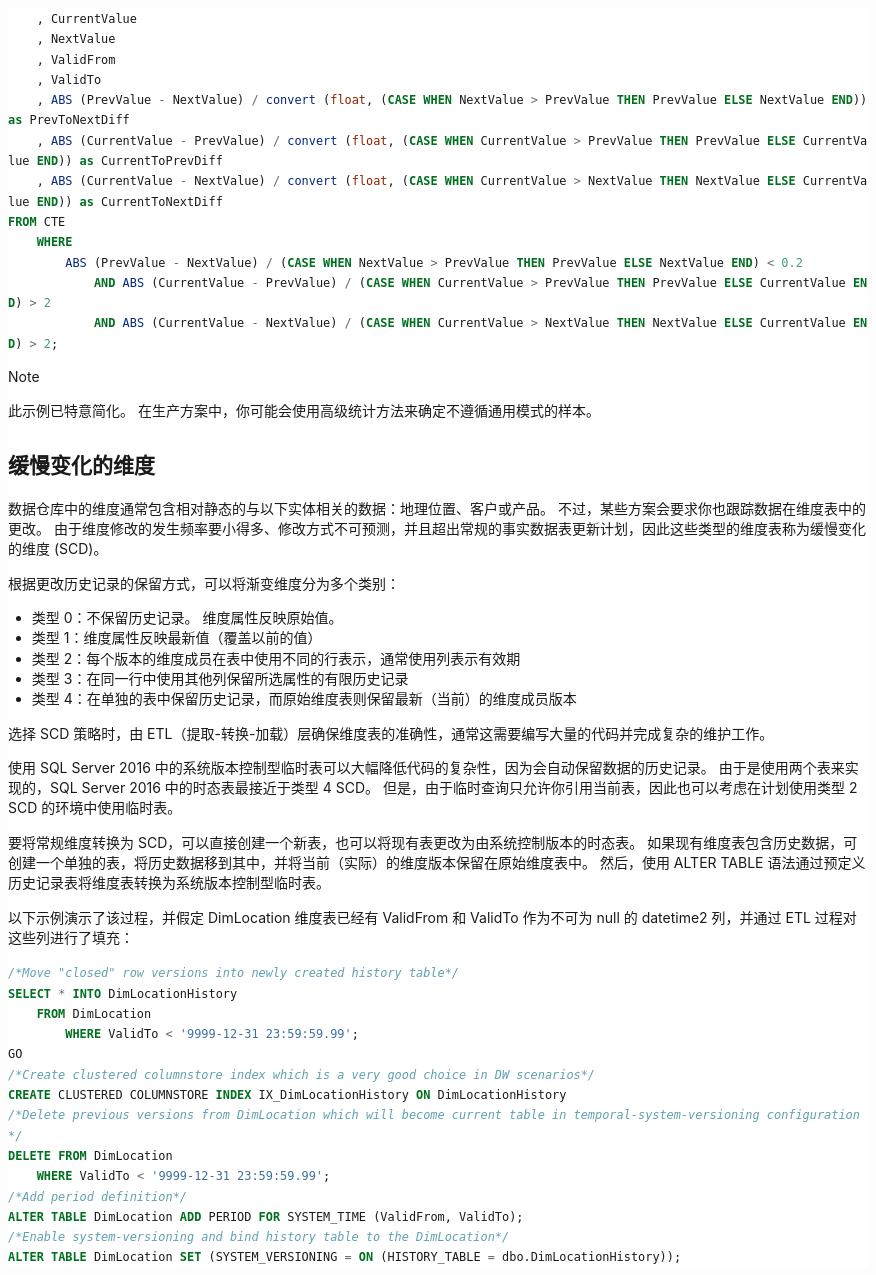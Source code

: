 ```sql
    , CurrentValue
    , NextValue
    , ValidFrom
    , ValidTo
    , ABS (PrevValue - NextValue) / convert (float, (CASE WHEN NextValue > PrevValue THEN PrevValue ELSE NextValue END)) as PrevToNextDiff
    , ABS (CurrentValue - PrevValue) / convert (float, (CASE WHEN CurrentValue > PrevValue THEN PrevValue ELSE CurrentValue END)) as CurrentToPrevDiff
    , ABS (CurrentValue - NextValue) / convert (float, (CASE WHEN CurrentValue > NextValue THEN NextValue ELSE CurrentValue END)) as CurrentToNextDiff
FROM CTE
    WHERE
        ABS (PrevValue - NextValue) / (CASE WHEN NextValue > PrevValue THEN PrevValue ELSE NextValue END) < 0.2
            AND ABS (CurrentValue - PrevValue) / (CASE WHEN CurrentValue > PrevValue THEN PrevValue ELSE CurrentValue END) > 2
            AND ABS (CurrentValue - NextValue) / (CASE WHEN CurrentValue > NextValue THEN NextValue ELSE CurrentValue END) > 2;
```

> [!NOTE]
> 此示例已特意简化。 在生产方案中，你可能会使用高级统计方法来确定不遵循通用模式的样本。

## <a name="slowly-changing-dimensions"></a>缓慢变化的维度

数据仓库中的维度通常包含相对静态的与以下实体相关的数据：地理位置、客户或产品。 不过，某些方案会要求你也跟踪数据在维度表中的更改。 由于维度修改的发生频率要小得多、修改方式不可预测，并且超出常规的事实数据表更新计划，因此这些类型的维度表称为缓慢变化的维度 (SCD)。

根据更改历史记录的保留方式，可以将渐变维度分为多个类别：

- 类型 0：不保留历史记录。 维度属性反映原始值。
- 类型 1：维度属性反映最新值（覆盖以前的值）
- 类型 2：每个版本的维度成员在表中使用不同的行表示，通常使用列表示有效期
- 类型 3：在同一行中使用其他列保留所选属性的有限历史记录
- 类型 4：在单独的表中保留历史记录，而原始维度表则保留最新（当前）的维度成员版本

选择 SCD 策略时，由 ETL（提取-转换-加载）层确保维度表的准确性，通常这需要编写大量的代码并完成复杂的维护工作。

使用 SQL Server 2016 中的系统版本控制型临时表可以大幅降低代码的复杂性，因为会自动保留数据的历史记录。 由于是使用两个表来实现的，SQL Server 2016 中的时态表最接近于类型 4 SCD。 但是，由于临时查询只允许你引用当前表，因此也可以考虑在计划使用类型 2 SCD 的环境中使用临时表。

要将常规维度转换为 SCD，可以直接创建一个新表，也可以将现有表更改为由系统控制版本的时态表。 如果现有维度表包含历史数据，可创建一个单独的表，将历史数据移到其中，并将当前（实际）的维度版本保留在原始维度表中。 然后，使用 ALTER TABLE 语法通过预定义历史记录表将维度表转换为系统版本控制型临时表。

以下示例演示了该过程，并假定 DimLocation 维度表已经有 ValidFrom 和 ValidTo 作为不可为 null 的 datetime2 列，并通过 ETL 过程对这些列进行了填充：

```sql
/*Move "closed" row versions into newly created history table*/
SELECT * INTO DimLocationHistory
    FROM DimLocation
        WHERE ValidTo < '9999-12-31 23:59:59.99';
GO
/*Create clustered columnstore index which is a very good choice in DW scenarios*/
CREATE CLUSTERED COLUMNSTORE INDEX IX_DimLocationHistory ON DimLocationHistory
/*Delete previous versions from DimLocation which will become current table in temporal-system-versioning configuration*/
DELETE FROM DimLocation
    WHERE ValidTo < '9999-12-31 23:59:59.99';
/*Add period definition*/
ALTER TABLE DimLocation ADD PERIOD FOR SYSTEM_TIME (ValidFrom, ValidTo);
/*Enable system-versioning and bind history table to the DimLocation*/
ALTER TABLE DimLocation SET (SYSTEM_VERSIONING = ON (HISTORY_TABLE = dbo.DimLocationHistory));
```
